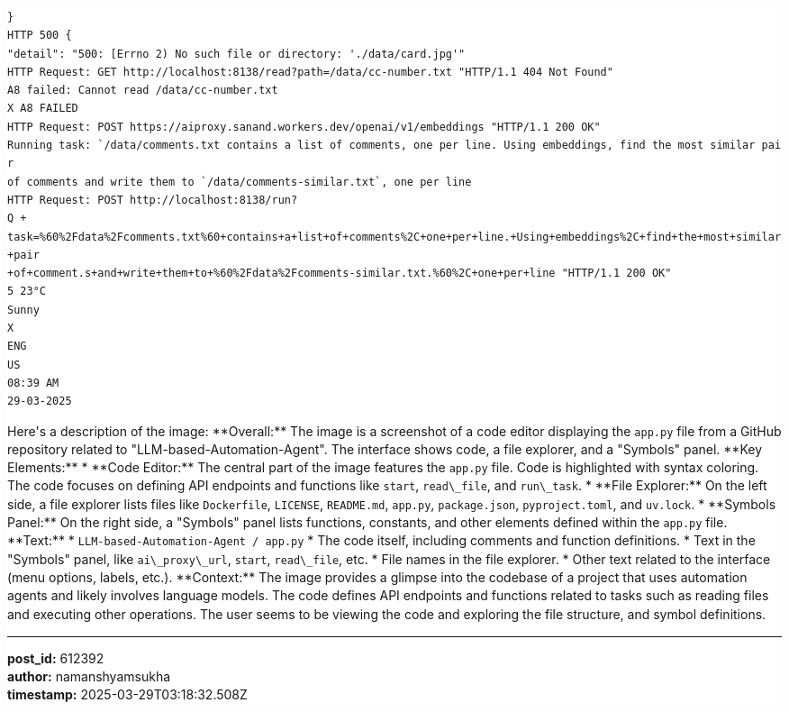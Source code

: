 ```
}
HTTP 500 {
"detail": "500: [Errno 2) No such file or directory: './data/card.jpg'"
HTTP Request: GET http://localhost:8138/read?path=/data/cc-number.txt "HTTP/1.1 404 Not Found"
A8 failed: Cannot read /data/cc-number.txt
X A8 FAILED
HTTP Request: POST https://aiproxy.sanand.workers.dev/openai/v1/embeddings "HTTP/1.1 200 OK"
Running task: `/data/comments.txt contains a list of comments, one per line. Using embeddings, find the most similar pair
of comments and write them to `/data/comments-similar.txt`, one per line
HTTP Request: POST http://localhost:8138/run?
Q +
task=%60%2Fdata%2Fcomments.txt%60+contains+a+list+of+comments%2C+one+per+line.+Using+embeddings%2C+find+the+most+similar+pair
+of+comment.s+and+write+them+to+%60%2Fdata%2Fcomments-similar.txt.%60%2C+one+per+line "HTTP/1.1 200 OK"
5 23°C
Sunny
X
ENG
US
08:39 AM
29-03-2025
```  
Here's a description of the image:
\*\*Overall:\*\* The image is a screenshot of a code editor displaying the `app.py` file from a GitHub repository related to "LLM-based-Automation-Agent". The interface shows code, a file explorer, and a "Symbols" panel.
\*\*Key Elements:\*\*
\* \*\*Code Editor:\*\* The central part of the image features the `app.py` file. Code is highlighted with syntax coloring. The code focuses on defining API endpoints and functions like `start`, `read\_file`, and `run\_task`.
\* \*\*File Explorer:\*\* On the left side, a file explorer lists files like `Dockerfile`, `LICENSE`, `README.md`, `app.py`, `package.json`, `pyproject.toml`, and `uv.lock`.
\* \*\*Symbols Panel:\*\* On the right side, a "Symbols" panel lists functions, constants, and other elements defined within the `app.py` file.
\*\*Text:\*\*
\* `LLM-based-Automation-Agent / app.py`
\* The code itself, including comments and function definitions.
\* Text in the "Symbols" panel, like `ai\_proxy\_url`, `start`, `read\_file`, etc.
\* File names in the file explorer.
\* Other text related to the interface (menu options, labels, etc.).
\*\*Context:\*\* The image provides a glimpse into the codebase of a project that uses automation agents and likely involves language models. The code defines API endpoints and functions related to tasks such as reading files and executing other operations. The user seems to be viewing the code and exploring the file structure, and symbol definitions.

---

**post_id:** 612392  
**author:** namanshyamsukha  
**timestamp:** 2025-03-29T03:18:32.508Z
